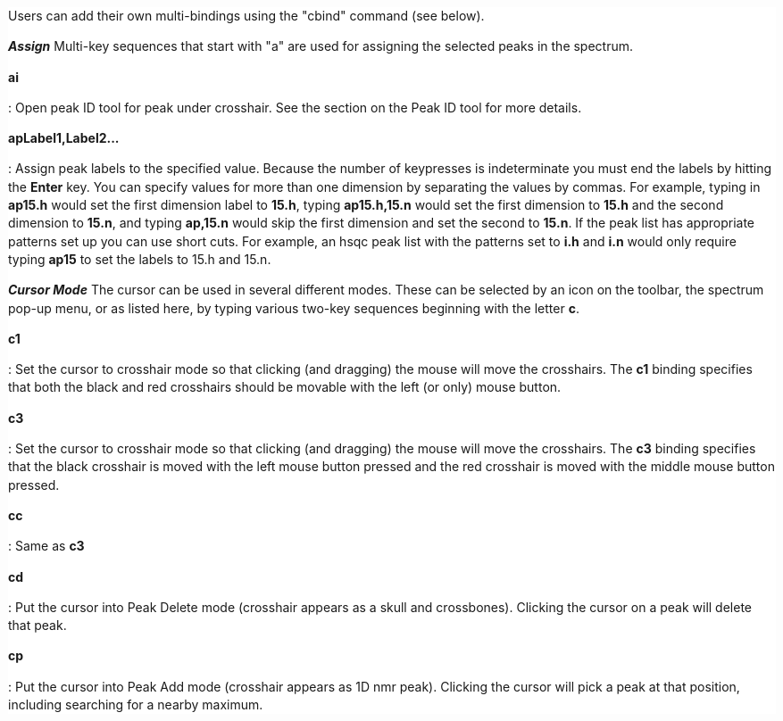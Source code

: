 Users can add their own multi-bindings using the "cbind" command (see below).  

***Assign***
Multi-key sequences that start with "a" are used for assigning the selected peaks in the spectrum.

**ai**

:    Open peak ID tool for peak under crosshair.  See the section on the Peak ID tool for more details.

**apLabel1,Label2...**

:    Assign peak labels to the specified value. Because the number of keypresses is indeterminate you must end the labels 
by hitting the **Enter** key.   You can specify values for more than one dimension by separating
the values by commas.   For example, typing in **ap15.h** would
set the first dimension label to **15.h**, typing **ap15.h,15.n** would set the first dimension to **15.h** and 
the second dimension to **15.n**, and typing **ap,15.n** would skip the first dimension and set the second to **15.n**.
 If the peak list has appropriate patterns set up you can use short cuts.  For example, an hsqc peak list with the patterns
set to **i.h** and **i.n** would only require typing **ap15** to set the labels to 15.h and 15.n.

***Cursor Mode***
The cursor can be used in several different modes.  These can be selected by an icon on the toolbar, the spectrum pop-up menu, or as listed here, by typing various two-key sequences beginning with the letter **c**.

**c1**

:    Set the cursor to crosshair mode so that clicking (and dragging) the mouse will move the crosshairs.  The **c1** binding specifies that
both the black and red crosshairs should be movable with the left (or only) mouse button.


**c3**

:    Set the cursor to crosshair mode so that clicking (and dragging) the mouse will move the crosshairs.  The **c3** binding specifies that
the black crosshair is moved with the left mouse button pressed and the red crosshair is moved with the middle mouse button pressed.

**cc**

:    Same as **c3**


**cd**

:    Put the cursor into Peak Delete mode (crosshair appears as a skull and crossbones).  Clicking the cursor on a peak will delete that peak.


**cp**

:    Put the cursor into Peak Add mode (crosshair appears as 1D nmr peak).  Clicking the cursor will pick a peak at that position, including searching for
a nearby maximum.
